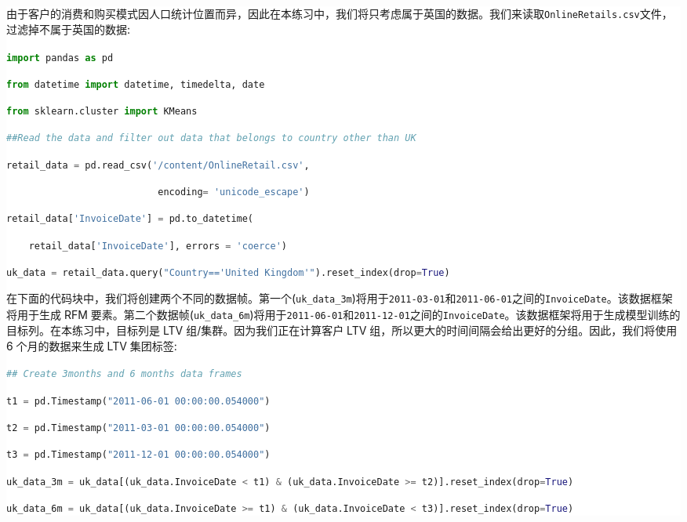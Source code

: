 由于客户的消费和购买模式因人口统计位置而异，因此在本练习中，我们将只考虑属于英国的数据。我们来读取`OnlineRetails.csv`文件，过滤掉不属于英国的数据:

```py
import pandas as pd
```

```py
from datetime import datetime, timedelta, date
```

```py
from sklearn.cluster import KMeans
```

```py
##Read the data and filter out data that belongs to country other than UK
```

```py
retail_data = pd.read_csv('/content/OnlineRetail.csv', 
```

```py
                           encoding= 'unicode_escape')
```

```py
retail_data['InvoiceDate'] = pd.to_datetime(
```

```py
    retail_data['InvoiceDate'], errors = 'coerce')
```

```py
uk_data = retail_data.query("Country=='United Kingdom'").reset_index(drop=True)
```

在下面的代码块中，我们将创建两个不同的数据帧。第一个(`uk_data_3m`)将用于`2011-03-01`和`2011-06-01`之间的`InvoiceDate`。该数据框架将用于生成 RFM 要素。第二个数据帧(`uk_data_6m`)将用于`2011-06-01`和`2011-12-01`之间的`InvoiceDate`。该数据框架将用于生成模型训练的目标列。在本练习中，目标列是 LTV 组/集群。因为我们正在计算客户 LTV 组，所以更大的时间间隔会给出更好的分组。因此，我们将使用 6 个月的数据来生成 LTV 集团标签:

```py
## Create 3months and 6 months data frames
```

```py
t1 = pd.Timestamp("2011-06-01 00:00:00.054000")
```

```py
t2 = pd.Timestamp("2011-03-01 00:00:00.054000")
```

```py
t3 = pd.Timestamp("2011-12-01 00:00:00.054000")
```

```py
uk_data_3m = uk_data[(uk_data.InvoiceDate < t1) & (uk_data.InvoiceDate >= t2)].reset_index(drop=True)
```

```py
uk_data_6m = uk_data[(uk_data.InvoiceDate >= t1) & (uk_data.InvoiceDate < t3)].reset_index(drop=True)
```
